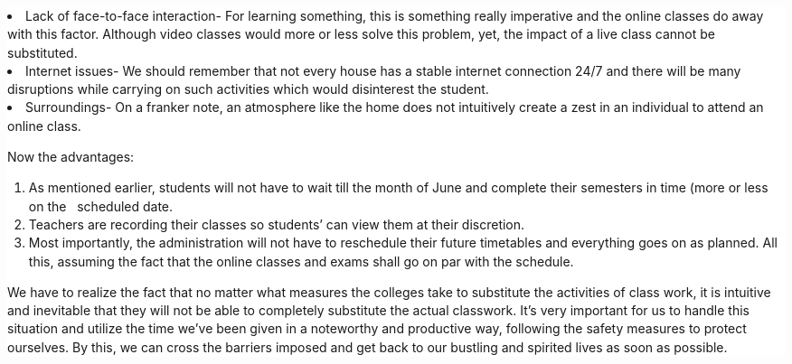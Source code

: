 <li>Lack of face-to-face interaction- For learning something, this is something really imperative and the online classes do away with this factor. Although video classes would more or less solve this problem, yet, the impact of a live class cannot be substituted.</li>
<li>Internet issues- We should remember that not every house has a stable internet connection 24/7 and there will be many disruptions while carrying on such activities which would disinterest the student.</li>
<li>Surroundings- On a franker note, an atmosphere like the home does not intuitively create a zest in an individual to attend an online class.</li>
</ol>
<p></p>
<p></p>
<p>Now the advantages:</p>
<p></p>
<p></p>
<ol>
<li>As mentioned earlier, students will not have to wait till the month of June and complete their semesters in time (more or less on the   scheduled date.</li>
<li>Teachers are recording their classes so students’ can view them at their discretion.</li>
<li>Most importantly, the administration will not have to reschedule their future timetables and everything goes on as planned. All this, assuming the fact that the online classes and exams shall go on par with the schedule.</li>
</ol>
<p></p>
<p></p>
<p>We have to realize the fact that no matter what measures the colleges take to substitute the activities of class work, it is intuitive and inevitable that they will not be able to completely substitute the actual classwork. It’s very important for us to handle this situation and utilize the time we’ve been given in a noteworthy and productive way, following the safety measures to protect ourselves. By this, we can cross the barriers imposed and get back to our bustling and spirited lives as soon as possible.</p>
<p></p>
